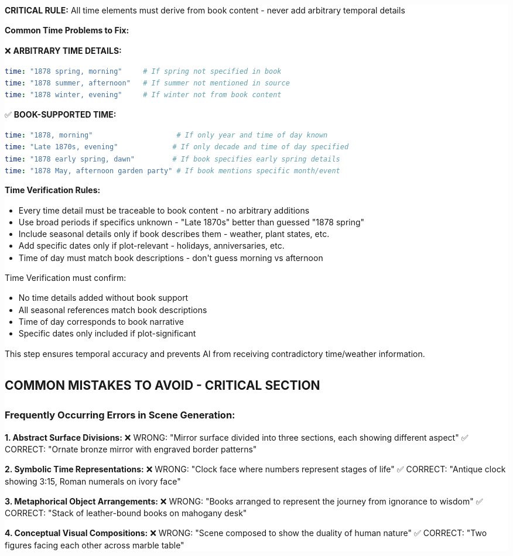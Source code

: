 **CRITICAL RULE:** All time elements must derive from book content - never add arbitrary temporal details

**Common Time Problems to Fix:**

❌ **ARBITRARY TIME DETAILS:**
```yaml
time: "1878 spring, morning"     # If spring not specified in book
time: "1878 summer, afternoon"   # If summer not mentioned in source
time: "1878 winter, evening"     # If winter not from book content
```

✅ **BOOK-SUPPORTED TIME:**
```yaml
time: "1878, morning"                    # If only year and time of day known
time: "Late 1870s, evening"             # If only decade and time of day specified
time: "1878 early spring, dawn"         # If book specifies early spring details
time: "1878 May, afternoon garden party" # If book mentions specific month/event
```

**Time Verification Rules:**
- Every time detail must be traceable to book content - no arbitrary additions
- Use broad periods if specifics unknown - "Late 1870s" better than guessed "1878 spring"
- Include seasonal details only if book describes them - weather, plant states, etc.
- Add specific dates only if plot-relevant - holidays, anniversaries, etc.
- Time of day must match book descriptions - don't guess morning vs afternoon

Time Verification must confirm:
- No time details added without book support
- All seasonal references match book descriptions
- Time of day corresponds to book narrative
- Specific dates only included if plot-significant

This step ensures temporal accuracy and prevents AI from receiving contradictory time/weather information.

## COMMON MISTAKES TO AVOID - CRITICAL SECTION

### Frequently Occurring Errors in Scene Generation:

**1. Abstract Surface Divisions:**
❌ WRONG: "Mirror surface divided into three sections, each showing different aspect"
✅ CORRECT: "Ornate bronze mirror with engraved border patterns"

**2. Symbolic Time Representations:**
❌ WRONG: "Clock face where numbers represent stages of life"
✅ CORRECT: "Antique clock showing 3:15, Roman numerals on ivory face"

**3. Metaphorical Object Arrangements:**
❌ WRONG: "Books arranged to represent the journey from ignorance to wisdom"
✅ CORRECT: "Stack of leather-bound books on mahogany desk"

**4. Conceptual Visual Compositions:**
❌ WRONG: "Scene composed to show the duality of human nature"
✅ CORRECT: "Two figures facing each other across marble table"
